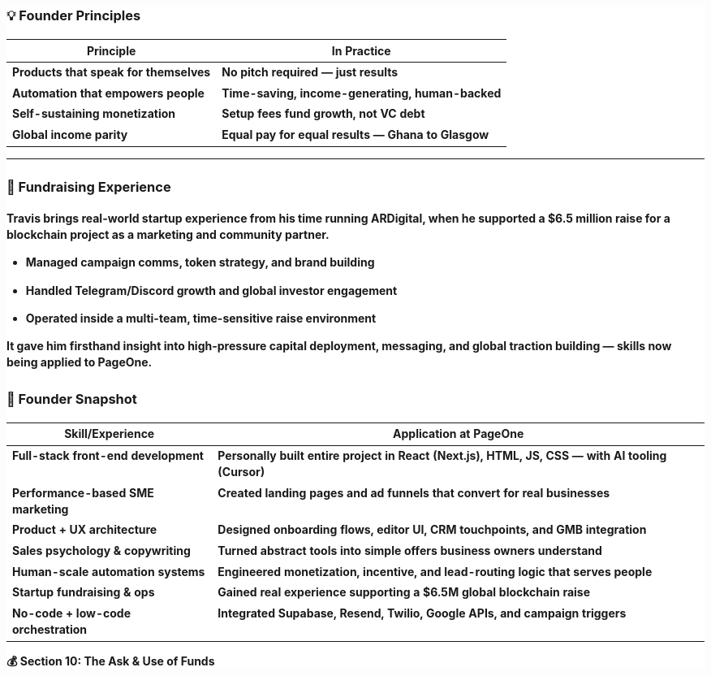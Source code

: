 ### 

### 

### **💡 Founder Principles**

| Principle | In Practice |
| ----- | ----- |
| **Products that speak for themselves** | **No pitch required — just results** |
| **Automation that empowers people** | **Time-saving, income-generating, human-backed** |
| **Self-sustaining monetization** | **Setup fees fund growth, not VC debt** |
| **Global income parity** | **Equal pay for equal results — Ghana to Glasgow** |

---

### 

### 

### 

### **💼 Fundraising Experience**

**Travis brings real-world startup experience from his time running ARDigital, when he supported a $6.5 million raise for a blockchain project as a marketing and community partner.**

* **Managed campaign comms, token strategy, and brand building**

* **Handled Telegram/Discord growth and global investor engagement**

* **Operated inside a multi-team, time-sensitive raise environment**

**It gave him firsthand insight into high-pressure capital deployment, messaging, and global traction building — skills now being applied to PageOne.**

### **👤 Founder Snapshot**

| Skill/Experience | Application at PageOne |
| ----- | ----- |
| **Full-stack front-end development** | **Personally built entire project in React (Next.js), HTML, JS, CSS — with AI tooling (Cursor)** |
| **Performance-based SME marketing** | **Created landing pages and ad funnels that convert for real businesses** |
| **Product \+ UX architecture** | **Designed onboarding flows, editor UI, CRM touchpoints, and GMB integration** |
| **Sales psychology & copywriting** | **Turned abstract tools into simple offers business owners understand** |
| **Human-scale automation systems** | **Engineered monetization, incentive, and lead-routing logic that serves people** |
| **Startup fundraising & ops** | **Gained real experience supporting a $6.5M global blockchain raise** |
| **No-code \+ low-code orchestration** | **Integrated Supabase, Resend, Twilio, Google APIs, and campaign triggers** |

**💰 Section 10: The Ask & Use of Funds**
